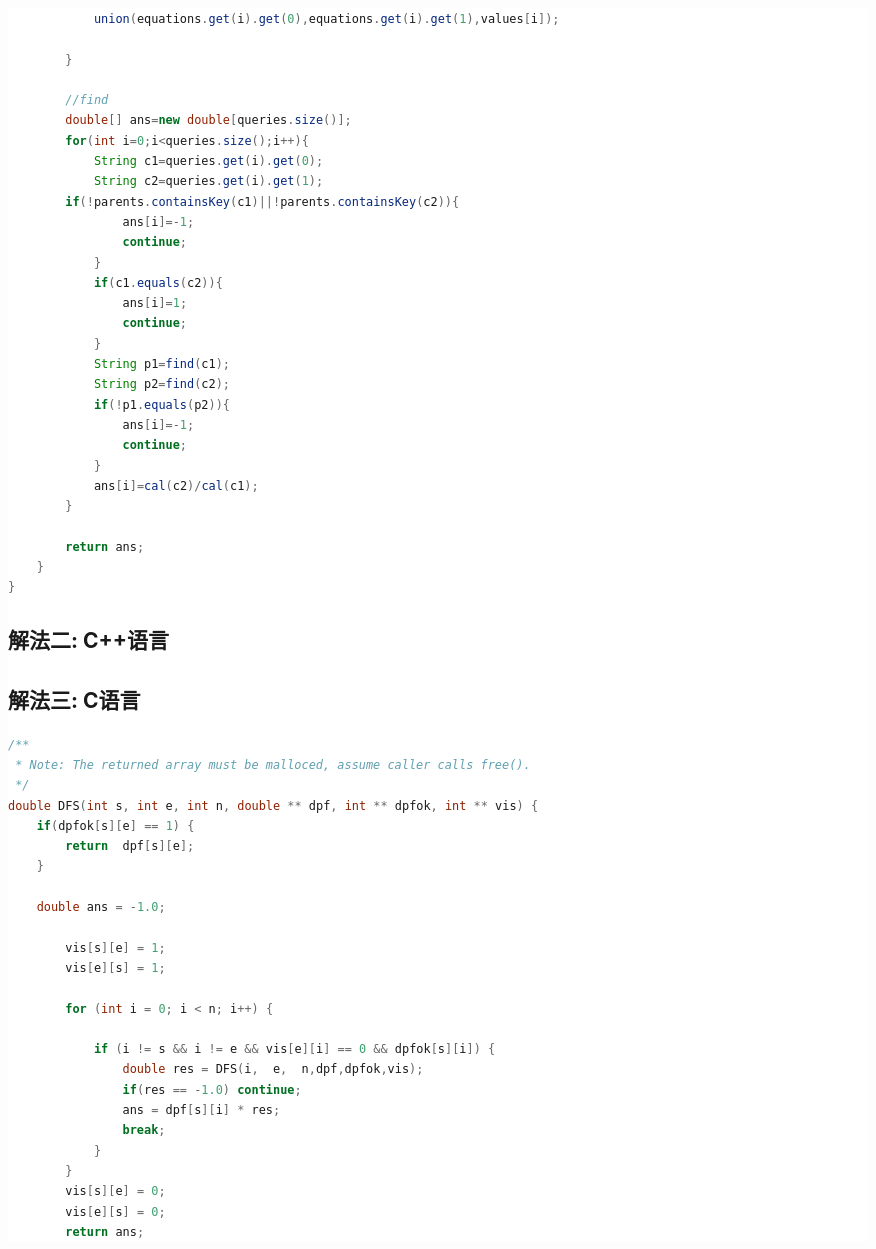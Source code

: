 ```java
            union(equations.get(i).get(0),equations.get(i).get(1),values[i]);

        }

        //find 
        double[] ans=new double[queries.size()];
        for(int i=0;i<queries.size();i++){
            String c1=queries.get(i).get(0);
            String c2=queries.get(i).get(1);
        if(!parents.containsKey(c1)||!parents.containsKey(c2)){
                ans[i]=-1;
                continue;
            }
            if(c1.equals(c2)){
                ans[i]=1;
                continue;
            }
            String p1=find(c1);
            String p2=find(c2);
            if(!p1.equals(p2)){
                ans[i]=-1;
                continue;
            }
            ans[i]=cal(c2)/cal(c1);
        }

        return ans;
    }
}
```

## 解法二: C++语言



## 解法三: C语言

```c
/**
 * Note: The returned array must be malloced, assume caller calls free().
 */
double DFS(int s, int e, int n, double ** dpf, int ** dpfok, int ** vis) {
	if(dpfok[s][e] == 1) {
        return  dpf[s][e];
    }
      
	double ans = -1.0;
        
		vis[s][e] = 1;
        vis[e][s] = 1;
		
		for (int i = 0; i < n; i++) {
            
			if (i != s && i != e && vis[e][i] == 0 && dpfok[s][i]) {
				double res = DFS(i,  e,  n,dpf,dpfok,vis);
				if(res == -1.0) continue;
			    ans = dpf[s][i] * res;
				break;				
			}
		}
		vis[s][e] = 0;
        vis[e][s] = 0;         
		return ans;
```